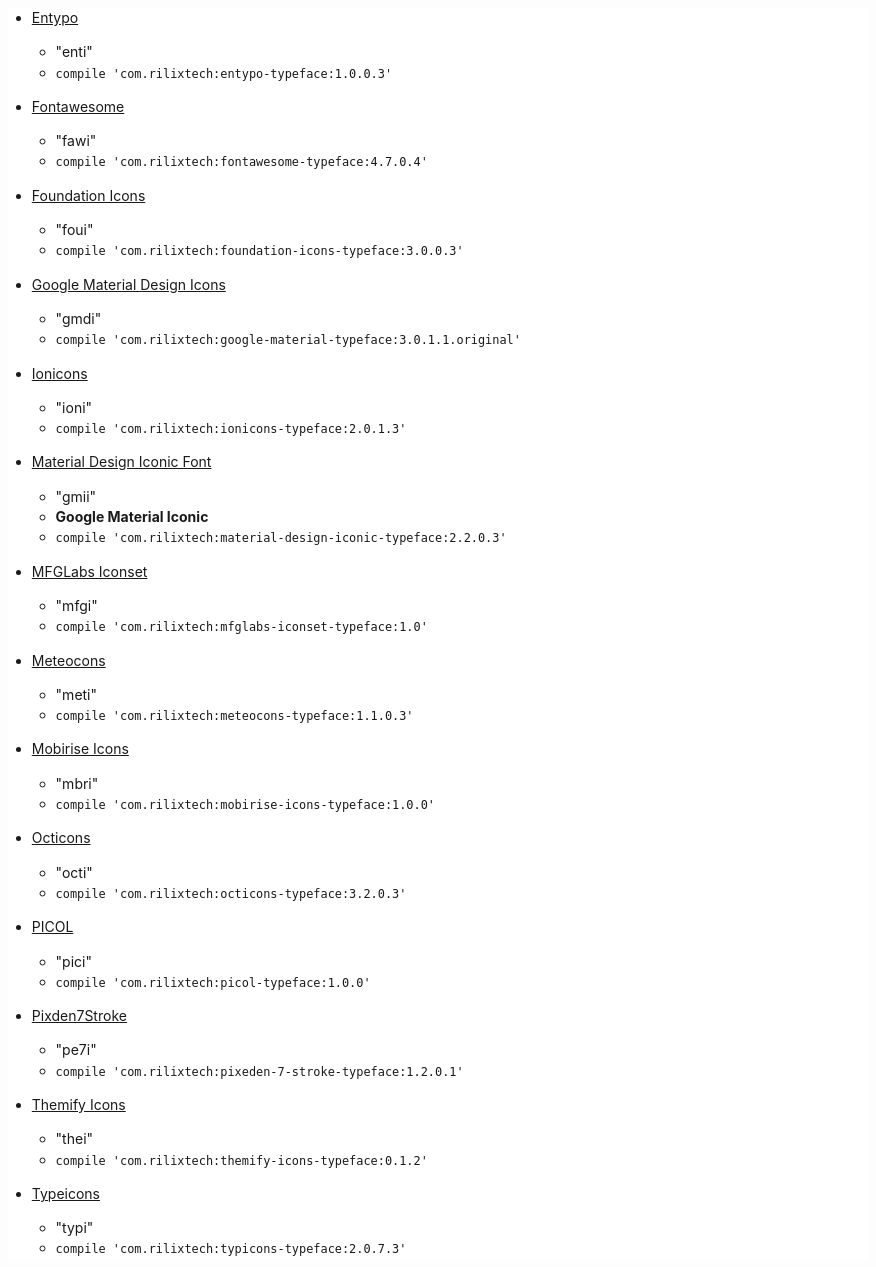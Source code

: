 * [Entypo](http://www.entypo.com/)
  * "enti"
  * `compile 'com.rilixtech:entypo-typeface:1.0.0.3'`

* [Fontawesome](http://fontawesome.io)
  * "fawi"
  * `compile 'com.rilixtech:fontawesome-typeface:4.7.0.4'`

* [Foundation Icons](http://zurb.com/playground/foundation-icon-fonts-3)
  * "foui"
  * `compile 'com.rilixtech:foundation-icons-typeface:3.0.0.3'`

* [Google Material Design Icons](https://github.com/google/material-design-icons)
  * "gmdi"
  * `compile 'com.rilixtech:google-material-typeface:3.0.1.1.original'`

* [Ionicons](http://ionicons.com/)
  * "ioni"
  * `compile 'com.rilixtech:ionicons-typeface:2.0.1.3'`

* [Material Design Iconic Font](http://zavoloklom.github.io/material-design-iconic-font)
  * "gmii"
  * **Google Material Iconic**
  * `compile 'com.rilixtech:material-design-iconic-typeface:2.2.0.3'`

* [MFGLabs Iconset](https://github.com/MfgLabs/mfglabs-iconset)
  * "mfgi"
  * `compile 'com.rilixtech:mfglabs-iconset-typeface:1.0'`

* [Meteocons](http://www.alessioatzeni.com/meteocons/)
  * "meti"
  * `compile 'com.rilixtech:meteocons-typeface:1.1.0.3'`

* [Mobirise Icons](https://mobiriseicons.com/)
  * "mbri"
  * `compile 'com.rilixtech:mobirise-icons-typeface:1.0.0'`

* [Octicons](https://github.com/github/octicons)
  * "octi"
  * `compile 'com.rilixtech:octicons-typeface:3.2.0.3'`

* [PICOL](http://picol.org/)
  * "pici"
  * `compile 'com.rilixtech:picol-typeface:1.0.0'`

* [Pixden7Stroke](http://themes-pixeden.com/font-demos/7-stroke/)
  * "pe7i"
  * `compile 'com.rilixtech:pixeden-7-stroke-typeface:1.2.0.1'`

* [Themify Icons](http://themify.me/themify-icons)
  * "thei"
  * `compile 'com.rilixtech:themify-icons-typeface:0.1.2'`

* [Typeicons](http://typicons.com/)
  * "typi"
  * `compile 'com.rilixtech:typicons-typeface:2.0.7.3'`
